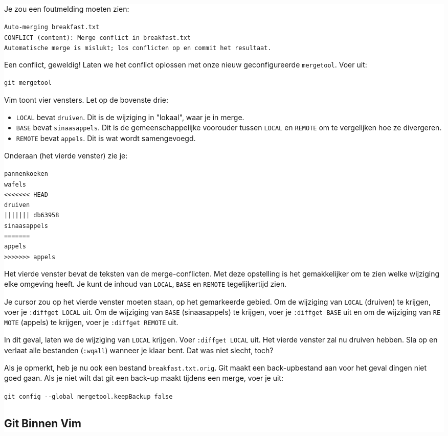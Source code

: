 Je zou een foutmelding moeten zien:

```shell
Auto-merging breakfast.txt
CONFLICT (content): Merge conflict in breakfast.txt
Automatische merge is mislukt; los conflicten op en commit het resultaat.
```

Een conflict, geweldig! Laten we het conflict oplossen met onze nieuw geconfigureerde `mergetool`. Voer uit:

```shell
git mergetool
```

Vim toont vier vensters. Let op de bovenste drie:

- `LOCAL` bevat `druiven`. Dit is de wijziging in "lokaal", waar je in merge.
- `BASE` bevat `sinaasappels`. Dit is de gemeenschappelijke voorouder tussen `LOCAL` en `REMOTE` om te vergelijken hoe ze divergeren.
- `REMOTE` bevat `appels`. Dit is wat wordt samengevoegd.

Onderaan (het vierde venster) zie je:

```shell
pannenkoeken
wafels
<<<<<<< HEAD
druiven
||||||| db63958
sinaasappels
=======
appels
>>>>>>> appels
```

Het vierde venster bevat de teksten van de merge-conflicten. Met deze opstelling is het gemakkelijker om te zien welke wijziging elke omgeving heeft. Je kunt de inhoud van `LOCAL`, `BASE` en `REMOTE` tegelijkertijd zien.

Je cursor zou op het vierde venster moeten staan, op het gemarkeerde gebied. Om de wijziging van `LOCAL` (druiven) te krijgen, voer je `:diffget LOCAL` uit. Om de wijziging van `BASE` (sinaasappels) te krijgen, voer je `:diffget BASE` uit en om de wijziging van `REMOTE` (appels) te krijgen, voer je `:diffget REMOTE` uit.

In dit geval, laten we de wijziging van `LOCAL` krijgen. Voer `:diffget LOCAL` uit. Het vierde venster zal nu druiven hebben. Sla op en verlaat alle bestanden (`:wqall`) wanneer je klaar bent. Dat was niet slecht, toch?

Als je opmerkt, heb je nu ook een bestand `breakfast.txt.orig`. Git maakt een back-upbestand aan voor het geval dingen niet goed gaan. Als je niet wilt dat git een back-up maakt tijdens een merge, voer je uit:

```shell
git config --global mergetool.keepBackup false
```

## Git Binnen Vim
